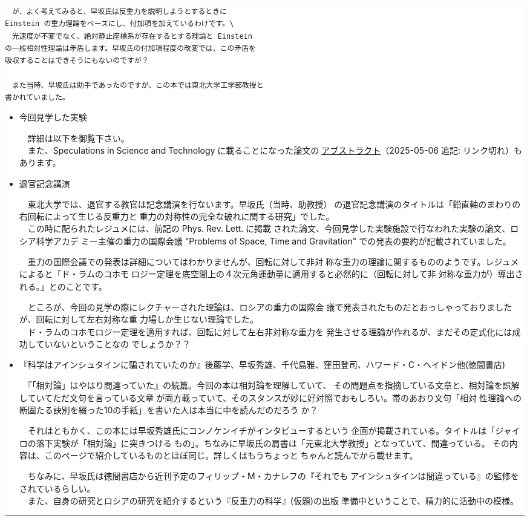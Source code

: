     　が、よく考えてみると、早坂氏は反重力を説明しようとするときに
    Einstein の重力理論をベースにし、付加項を加えているわけです。\
    　光速度が不変でなく、絶対静止座標系が存在するとする理論と Einstein
    の一般相対性理論は矛盾します。早坂氏の付加項程度の改変では、この矛盾を
    吸収することはできそうにもないのですが？

    　また当時、早坂氏は助手であったのですが、この本では東北大学工学部教授と
    書かれていました。

  - 今回見学した実験

    　詳細は以下を御覧下さい。\
    　また、Speculations in Science and Technology
    に載ることになった論文の
    [アブストラクト](http://www.archi.is.tohoku.ac.jp/member/staff/tadao/hayasaka-p.html)（2025-05-06 追記: リンク切れ）もあります。
    

  - 退官記念講演

    　東北大学では、退官する教官は記念講演を行ないます。早坂氏（当時、助教授）
    の退官記念講演のタイトルは「鉛直軸のまわりの右回転によって生じる反重力と
    重力の対称性の完全な破れに関する研究」でした。\
    　この時に配られたレジュメには、前記の Phys. Rev. Lett. に掲載
    された論文、今回見学した実験施設で行なわれた実験の論文、ロシア科学アカデ
    ミー主催の重力の国際会議 \"Problems of Space, Time and Gravitation\"
    での発表の要約が記載されていました。

    　重力の国際会議での発表は詳細についてはわかりませんが、回転に対して非対
    称な重力の理論に関するもののようです。レジュメによると「ド・ラムのコホモ
    ロジー定理を底空間上の４次元角運動量に適用すると必然的に（回転に対して非
    対称な重力が）導出される。」とのことです。

    　ところが、今回の見学の際にレクチャーされた理論は、ロシアの重力の国際会
    議で発表されたものだとおっしゃっておりましたが、回転に対して左右対称な重
    力場しか生じない理論でした。\
    　ド・ラムのコホモロジー定理を適用すれば、回転に対して左右非対称な重力を
    発生させる理論が作れるが、まだその定式化には成功していないということなの
    でしょうか？？

  - 『科学はアインシュタインに騙されていたのか』後藤学、早坂秀雄、千代島雅、窪田登司、ハワード・C・ヘイドン他(徳間書店)

    　『「相対論」はやはり間違っていた』の続篇。今回の本は相対論を理解していて、
    その問題点を指摘している文章と、相対論を誤解していてただ文句を言っている文章
    が両方載っていて、そのスタンスが妙に好対照でおもしろい。帯のあおり文句「相対
    性理論への断固たる訣別を綴った10の手紙」を書いた人は本当に中を読んだのだろう
    か？

    　それはともかく、この本には早坂秀雄氏にコンノケンイチがインタビューするという
    企画が掲載されている。タイトルは「ジャイロの落下実験が「相対論」に突きつける
    もの」。ちなみに早坂氏の肩書は「元東北大学教授」となっていて、間違っている。
    その内容は、このページで紹介しているものとほぼ同じ。詳しくはもうちょっと
    ちゃんと読んでから載せます。

    　ちなみに、早坂氏は徳間書店から近刊予定のフィリップ・M・カナレフの『それでも
    アインシュタインは間違っている』の監修をされているらしい。\
    　また、自身の研究とロシアの研究を紹介するという『反重力の科学』(仮題)の出版
    準備中ということで、精力的に活動中の模様。

---